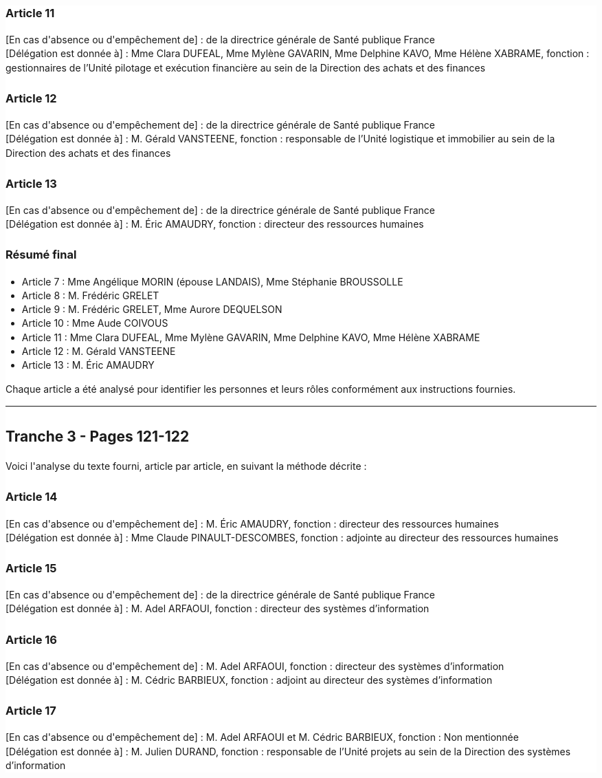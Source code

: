 ### Article 11
[En cas d'absence ou d'empêchement de] : de la directrice générale de Santé publique France  
[Délégation est donnée à] : Mme Clara DUFEAL, Mme Mylène GAVARIN, Mme Delphine KAVO, Mme Hélène XABRAME, fonction : gestionnaires de l’Unité pilotage et exécution financière au sein de la Direction des achats et des finances

### Article 12
[En cas d'absence ou d'empêchement de] : de la directrice générale de Santé publique France  
[Délégation est donnée à] : M. Gérald VANSTEENE, fonction : responsable de l’Unité logistique et immobilier au sein de la Direction des achats et des finances

### Article 13
[En cas d'absence ou d'empêchement de] : de la directrice générale de Santé publique France  
[Délégation est donnée à] : M. Éric AMAUDRY, fonction : directeur des ressources humaines

### Résumé final
- Article 7 : Mme Angélique MORIN (épouse LANDAIS), Mme Stéphanie BROUSSOLLE
- Article 8 : M. Frédéric GRELET
- Article 9 : M. Frédéric GRELET, Mme Aurore DEQUELSON
- Article 10 : Mme Aude COIVOUS
- Article 11 : Mme Clara DUFEAL, Mme Mylène GAVARIN, Mme Delphine KAVO, Mme Hélène XABRAME
- Article 12 : M. Gérald VANSTEENE
- Article 13 : M. Éric AMAUDRY

Chaque article a été analysé pour identifier les personnes et leurs rôles conformément aux instructions fournies.

---

## Tranche 3 - Pages 121-122

Voici l'analyse du texte fourni, article par article, en suivant la méthode décrite :

### Article 14
[En cas d'absence ou d'empêchement de] : M. Éric AMAUDRY, fonction : directeur des ressources humaines  
[Délégation est donnée à] : Mme Claude PINAULT-DESCOMBES, fonction : adjointe au directeur des ressources humaines

### Article 15
[En cas d'absence ou d'empêchement de] : de la directrice générale de Santé publique France  
[Délégation est donnée à] : M. Adel ARFAOUI, fonction : directeur des systèmes d’information

### Article 16
[En cas d'absence ou d'empêchement de] : M. Adel ARFAOUI, fonction : directeur des systèmes d’information  
[Délégation est donnée à] : M. Cédric BARBIEUX, fonction : adjoint au directeur des systèmes d’information

### Article 17
[En cas d'absence ou d'empêchement de] : M. Adel ARFAOUI et M. Cédric BARBIEUX, fonction : Non mentionnée  
[Délégation est donnée à] : M. Julien DURAND, fonction : responsable de l’Unité projets au sein de la Direction des systèmes d’information

